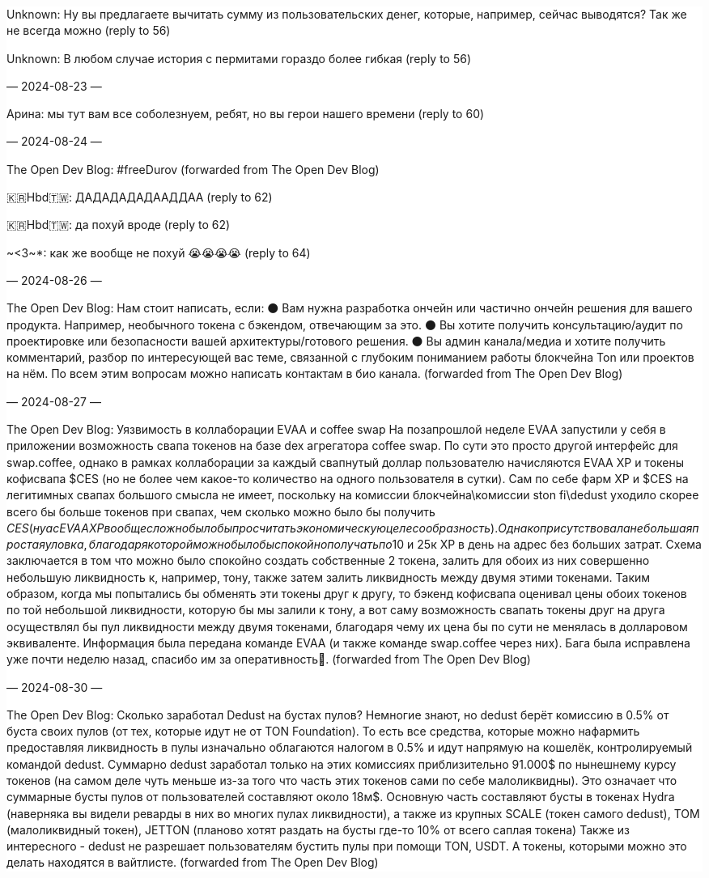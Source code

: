 Unknown: Ну вы предлагаете вычитать сумму из пользовательских денег, которые, например, сейчас выводятся? Так же не всегда можно (reply to 56)

Unknown: В любом случае история с пермитами гораздо более гибкая (reply to 56)

— 2024-08-23 —

Арина: мы тут вам все соболезнуем, ребят, но вы герои нашего времени (reply to 60)

— 2024-08-24 —

The Open Dev Blog: #freeDurov (forwarded from The Open Dev Blog)

🇰🇷Hbd🇹🇼: ДАДАДАДАДААДДАА (reply to 62)

🇰🇷Hbd🇹🇼: да похуй вроде (reply to 62)

~<3~*: как же вообще не похуй 😭😭😭😭 (reply to 64)

— 2024-08-26 —

The Open Dev Blog: Нам стоит написать, если:  ⚫️ Вам нужна разработка ончейн или частично ончейн решения для вашего продукта. Например, необычного токена с бэкендом, отвечающим за это.  ⚫️ Вы хотите получить консультацию/аудит по проектировке или безопасности вашей архитектуры/готового решения.  ⚫️ Вы админ канала/медиа и хотите получить комментарий, разбор по интересующей вас теме, связанной с глубоким пониманием работы блокчейна Ton или проектов на нём.  По всем этим вопросам можно написать контактам в био канала. (forwarded from The Open Dev Blog)

— 2024-08-27 —

The Open Dev Blog: Уязвимость в коллаборации EVAA и coffee swap  На позапрошлой неделе EVAA запустили у себя в приложении возможность свапа токенов на базе dex агрегатора coffee swap. По сути это просто другой интерфейс для swap.coffee, однако в рамках коллаборации за каждый свапнутый доллар  пользователю начисляются EVAA XP и токены кофисвапа $CES (но не более чем какое-то количество на одного пользователя в сутки).  Сам по себе фарм XP и $CES на легитимных свапах большого смысла не имеет, поскольку на комиссии блокчейна\комиссии ston fi\dedust уходило скорее всего бы больше токенов при свапах, чем сколько можно было бы получить $CES (ну а с EVAA XP вообще сложно было бы просчитать экономическую целесообразность).   Однако присутствовала небольшая простая уловка, благодаря которой можно было бы спокойно получать по 10$ и 25к XP в день на адрес без больших затрат. Схема заключается в том что можно было спокойно создать собственные 2 токена, залить для обоих из них совершенно небольшую ликвидность к, например, тону, также затем залить ликвидность между двумя этими токенами. Таким образом, когда мы попытались бы обменять эти токены друг к другу, то бэкенд кофисвапа оценивал цены обоих токенов по той небольшой ликвидности, которую бы мы залили к тону, а вот саму возможность свапать токены друг на друга осуществлял бы пул ликвидности между двумя токенами, благодаря чему их цена бы по сути не менялась в долларовом эквиваленте.  Информация была передана команде EVAA (и также команде swap.coffee через них). Бага была исправлена уже почти неделю назад, спасибо им за оперативность🫡. (forwarded from The Open Dev Blog)

— 2024-08-30 —

The Open Dev Blog: Сколько заработал Dedust на бустах пулов?  Немногие знают, но dedust берёт комиссию в 0.5% от буста своих пулов (от тех, которые идут не от TON Foundation). То есть все средства, которые можно нафармить предоставляя ликвидность в пулы изначально облагаются налогом в 0.5% и идут напрямую на кошелёк, контролируемый командой dedust.  Суммарно dedust заработал только на этих комиссиях приблизительно 91.000$ по нынешнему курсу токенов (на самом деле чуть меньше из-за того что часть этих токенов сами по себе малоликвидны). Это означает что суммарные бусты пулов от пользователей составляют около 18м$.  Основную часть составляют бусты в токенах Hydra (наверняка вы видели реварды в них во многих пулах ликвидности), а также из крупных SCALE (токен самого dedust), TOM (малоликвидный токен), JETTON (планово хотят раздать на бусты где-то 10% от всего саплая токена)  Также из интересного - dedust не разрешает пользователям бустить пулы при помощи TON, USDT. А токены, которыми можно это делать находятся в вайтлисте. (forwarded from The Open Dev Blog)
